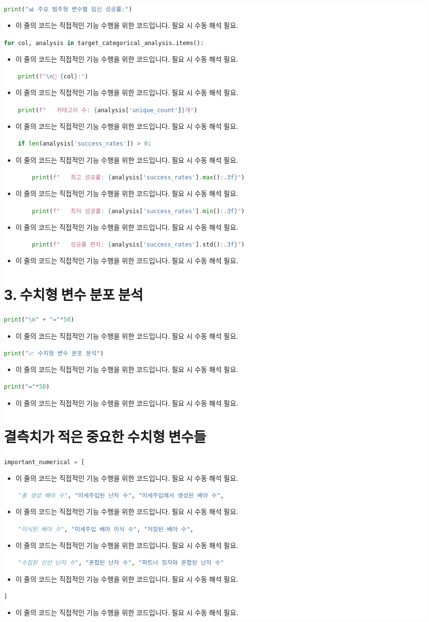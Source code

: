 ```python
print("📊 주요 범주형 변수별 임신 성공률:")
```
- 이 줄의 코드는 직접적인 기능 수행을 위한 코드입니다. 필요 시 수동 해석 필요.
```python
for col, analysis in target_categorical_analysis.items():
```
- 이 줄의 코드는 직접적인 기능 수행을 위한 코드입니다. 필요 시 수동 해석 필요.
```python
    print(f"\n🔸 {col}:")
```
- 이 줄의 코드는 직접적인 기능 수행을 위한 코드입니다. 필요 시 수동 해석 필요.
```python
    print(f"   카테고리 수: {analysis['unique_count']}개")
```
- 이 줄의 코드는 직접적인 기능 수행을 위한 코드입니다. 필요 시 수동 해석 필요.
```python
    if len(analysis['success_rates']) > 0:
```
- 이 줄의 코드는 직접적인 기능 수행을 위한 코드입니다. 필요 시 수동 해석 필요.
```python
        print(f"   최고 성공률: {analysis['success_rates'].max():.3f}")
```
- 이 줄의 코드는 직접적인 기능 수행을 위한 코드입니다. 필요 시 수동 해석 필요.
```python
        print(f"   최저 성공률: {analysis['success_rates'].min():.3f}")
```
- 이 줄의 코드는 직접적인 기능 수행을 위한 코드입니다. 필요 시 수동 해석 필요.
```python
        print(f"   성공률 편차: {analysis['success_rates'].std():.3f}")
```
- 이 줄의 코드는 직접적인 기능 수행을 위한 코드입니다. 필요 시 수동 해석 필요.

# 3. 수치형 변수 분포 분석
```python
print("\n" + "="*50)
```
- 이 줄의 코드는 직접적인 기능 수행을 위한 코드입니다. 필요 시 수동 해석 필요.
```python
print("📈 수치형 변수 분포 분석")
```
- 이 줄의 코드는 직접적인 기능 수행을 위한 코드입니다. 필요 시 수동 해석 필요.
```python
print("="*50)
```
- 이 줄의 코드는 직접적인 기능 수행을 위한 코드입니다. 필요 시 수동 해석 필요.

# 결측치가 적은 중요한 수치형 변수들
```python
important_numerical = [
```
- 이 줄의 코드는 직접적인 기능 수행을 위한 코드입니다. 필요 시 수동 해석 필요.
```python
    "총 생성 배아 수", "미세주입된 난자 수", "미세주입에서 생성된 배아 수",
```
- 이 줄의 코드는 직접적인 기능 수행을 위한 코드입니다. 필요 시 수동 해석 필요.
```python
    "이식된 배아 수", "미세주입 배아 이식 수", "저장된 배아 수",
```
- 이 줄의 코드는 직접적인 기능 수행을 위한 코드입니다. 필요 시 수동 해석 필요.
```python
    "수집된 신선 난자 수", "혼합된 난자 수", "파트너 정자와 혼합된 난자 수"
```
- 이 줄의 코드는 직접적인 기능 수행을 위한 코드입니다. 필요 시 수동 해석 필요.
```python
]
```
- 이 줄의 코드는 직접적인 기능 수행을 위한 코드입니다. 필요 시 수동 해석 필요.